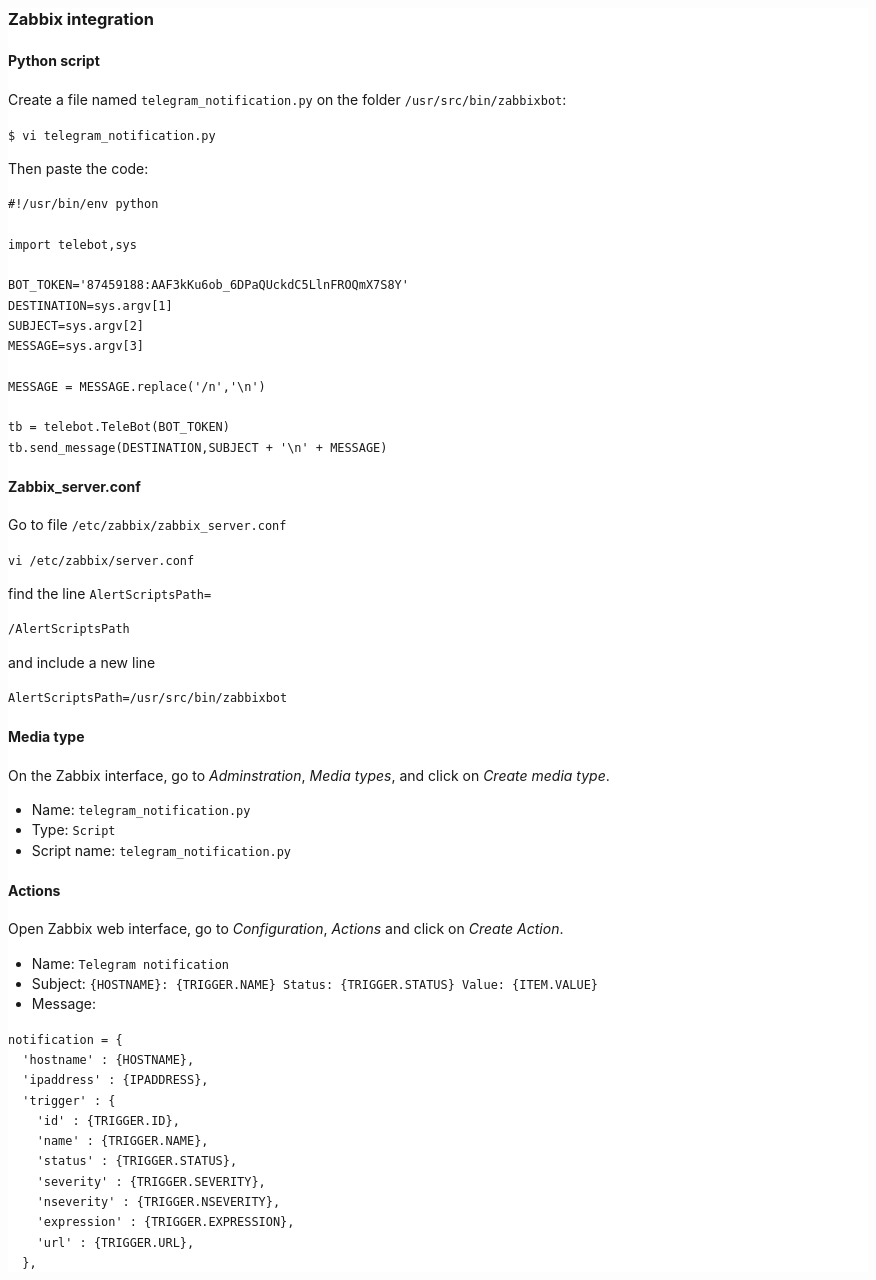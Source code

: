 ### Zabbix integration

#### Python script

Create a file named `telegram_notification.py` on the folder `/usr/src/bin/zabbixbot`:

```
$ vi telegram_notification.py
```
Then paste the code:
```
#!/usr/bin/env python

import telebot,sys

BOT_TOKEN='87459188:AAF3kKu6ob_6DPaQUckdC5LlnFROQmX7S8Y'
DESTINATION=sys.argv[1]
SUBJECT=sys.argv[2]
MESSAGE=sys.argv[3]

MESSAGE = MESSAGE.replace('/n','\n')

tb = telebot.TeleBot(BOT_TOKEN)
tb.send_message(DESTINATION,SUBJECT + '\n' + MESSAGE)
```

#### Zabbix_server.conf
Go to file `/etc/zabbix/zabbix_server.conf`
```
vi /etc/zabbix/server.conf
```
find the line `AlertScriptsPath=`
```
/AlertScriptsPath
```
and include a new line
```
AlertScriptsPath=/usr/src/bin/zabbixbot
```

#### Media type

On the Zabbix interface, go to _Adminstration_, _Media types_, and click on _Create media type_.

- Name: `telegram_notification.py`
- Type: `Script`
- Script name: `telegram_notification.py`

#### Actions

Open Zabbix web interface, go to _Configuration_, _Actions_ and click on _Create Action_.

- Name: `Telegram notification`
- Subject: `{HOSTNAME}: {TRIGGER.NAME} Status: {TRIGGER.STATUS} Value: {ITEM.VALUE}`
- Message:
```
notification = {
  'hostname' : {HOSTNAME},
  'ipaddress' : {IPADDRESS},
  'trigger' : {
    'id' : {TRIGGER.ID},
    'name' : {TRIGGER.NAME},
    'status' : {TRIGGER.STATUS},
    'severity' : {TRIGGER.SEVERITY},
    'nseverity' : {TRIGGER.NSEVERITY},
    'expression' : {TRIGGER.EXPRESSION},
    'url' : {TRIGGER.URL},
  },
```